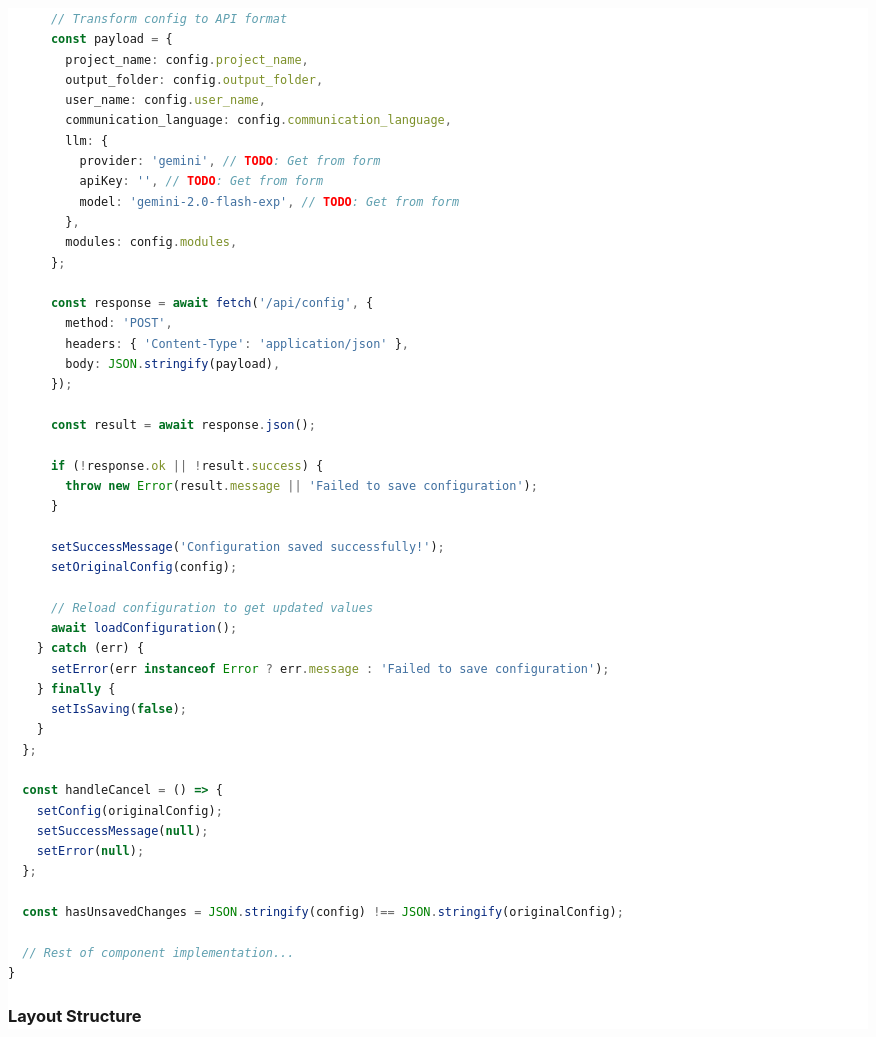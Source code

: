 ```typescript
      // Transform config to API format
      const payload = {
        project_name: config.project_name,
        output_folder: config.output_folder,
        user_name: config.user_name,
        communication_language: config.communication_language,
        llm: {
          provider: 'gemini', // TODO: Get from form
          apiKey: '', // TODO: Get from form
          model: 'gemini-2.0-flash-exp', // TODO: Get from form
        },
        modules: config.modules,
      };

      const response = await fetch('/api/config', {
        method: 'POST',
        headers: { 'Content-Type': 'application/json' },
        body: JSON.stringify(payload),
      });

      const result = await response.json();

      if (!response.ok || !result.success) {
        throw new Error(result.message || 'Failed to save configuration');
      }

      setSuccessMessage('Configuration saved successfully!');
      setOriginalConfig(config);

      // Reload configuration to get updated values
      await loadConfiguration();
    } catch (err) {
      setError(err instanceof Error ? err.message : 'Failed to save configuration');
    } finally {
      setIsSaving(false);
    }
  };

  const handleCancel = () => {
    setConfig(originalConfig);
    setSuccessMessage(null);
    setError(null);
  };

  const hasUnsavedChanges = JSON.stringify(config) !== JSON.stringify(originalConfig);

  // Rest of component implementation...
}
```

### Layout Structure
